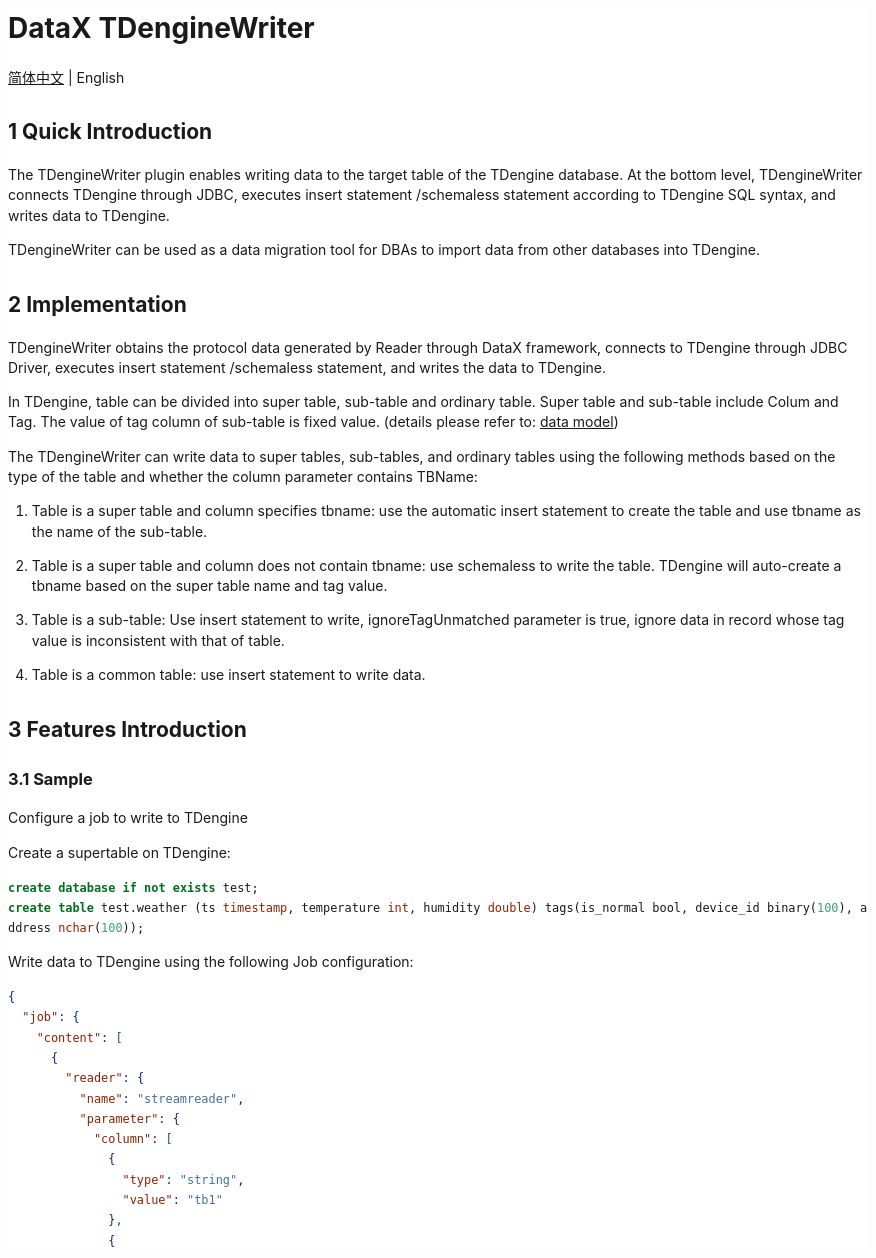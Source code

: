 # DataX TDengineWriter

[简体中文](./tdengine30writer-CN.md) | English

## 1 Quick Introduction

The TDengineWriter plugin enables writing data to the target table of the TDengine database. At the bottom level, TDengineWriter connects TDengine through JDBC, executes insert statement /schemaless statement according to TDengine SQL syntax, and writes data to TDengine.

TDengineWriter can be used as a data migration tool for DBAs to import data from other databases into TDengine.



## 2 Implementation

TDengineWriter obtains the protocol data generated by Reader through DataX framework, connects to TDengine through JDBC Driver, executes insert statement /schemaless statement, and writes the data to TDengine.

In TDengine, table can be divided into super table, sub-table and ordinary table. Super table and sub-table include Colum and Tag. The value of tag column of sub-table is fixed value. (details please refer to: [data model](https://www.taosdata.com/docs/cn/v2.0/architecture#model))

The TDengineWriter can write data to super tables, sub-tables, and ordinary tables using the following methods based on the type of the table and whether the column parameter contains TBName:

1. Table is a super table and column specifies tbname: use the automatic insert statement to create the table and use tbname as the name of the sub-table.

2. Table is a super table and column does not contain tbname: use schemaless to write the table. TDengine will auto-create a tbname based on the super table name and tag value.

3. Table is a sub-table: Use insert statement to write, ignoreTagUnmatched parameter is true, ignore data in record whose tag value is inconsistent with that of table.

4. Table is a common table: use insert statement to write data.


## 3 Features Introduction
### 3.1 Sample
Configure a job to write to TDengine

Create a supertable on TDengine:

```sql
create database if not exists test;
create table test.weather (ts timestamp, temperature int, humidity double) tags(is_normal bool, device_id binary(100), address nchar(100));
```

Write data to TDengine using the following Job configuration:

```json
{
  "job": {
    "content": [
      {
        "reader": {
          "name": "streamreader",
          "parameter": {
            "column": [
              {
                "type": "string",
                "value": "tb1"
              },
              {
```